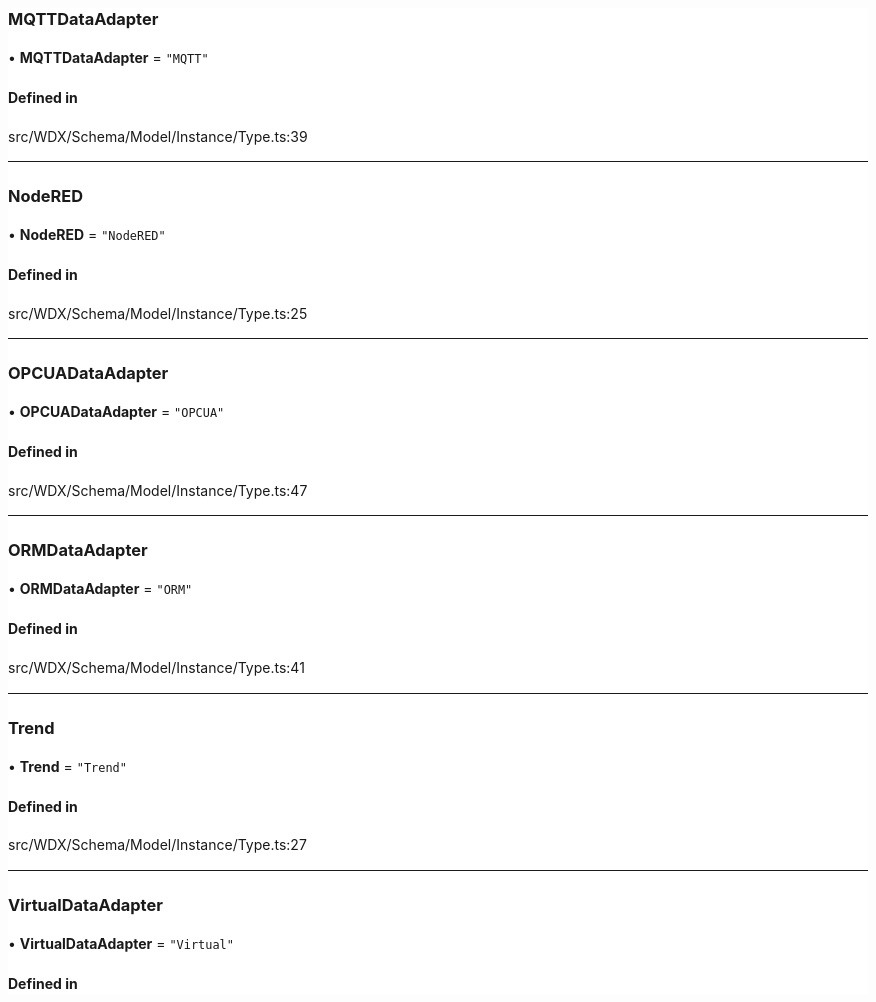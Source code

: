 ### MQTTDataAdapter

• **MQTTDataAdapter** = ``"MQTT"``

#### Defined in

src/WDX/Schema/Model/Instance/Type.ts:39

___

### NodeRED

• **NodeRED** = ``"NodeRED"``

#### Defined in

src/WDX/Schema/Model/Instance/Type.ts:25

___

### OPCUADataAdapter

• **OPCUADataAdapter** = ``"OPCUA"``

#### Defined in

src/WDX/Schema/Model/Instance/Type.ts:47

___

### ORMDataAdapter

• **ORMDataAdapter** = ``"ORM"``

#### Defined in

src/WDX/Schema/Model/Instance/Type.ts:41

___

### Trend

• **Trend** = ``"Trend"``

#### Defined in

src/WDX/Schema/Model/Instance/Type.ts:27

___

### VirtualDataAdapter

• **VirtualDataAdapter** = ``"Virtual"``

#### Defined in
